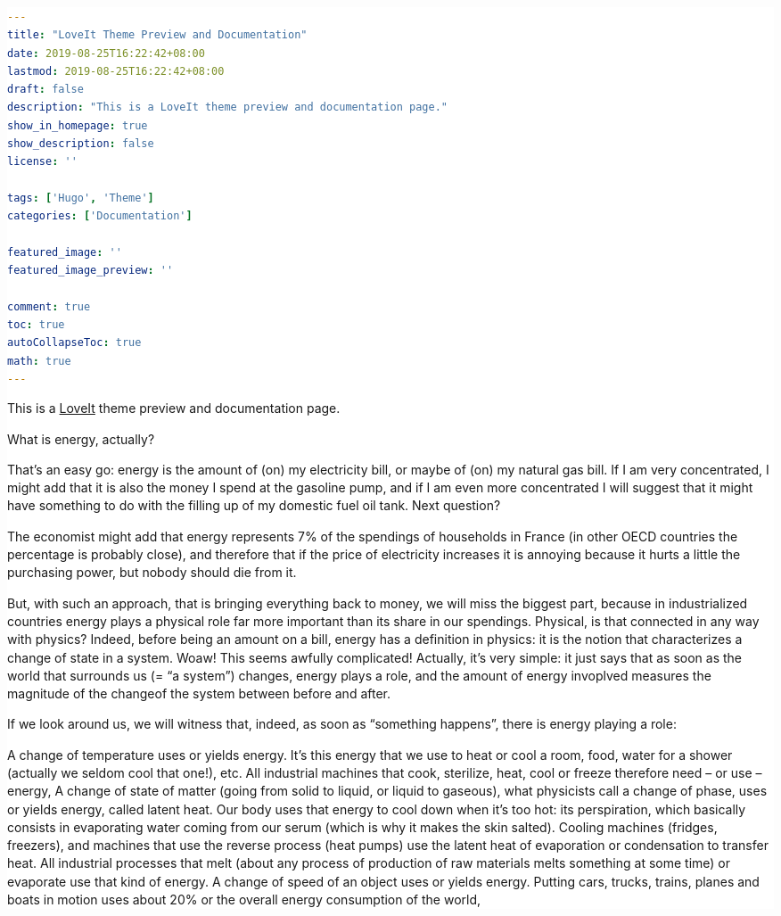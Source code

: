 ```yaml
---
title: "LoveIt Theme Preview and Documentation"
date: 2019-08-25T16:22:42+08:00
lastmod: 2019-08-25T16:22:42+08:00
draft: false
description: "This is a LoveIt theme preview and documentation page."
show_in_homepage: true
show_description: false
license: ''

tags: ['Hugo', 'Theme']
categories: ['Documentation']

featured_image: ''
featured_image_preview: ''

comment: true
toc: true
autoCollapseToc: true
math: true
---
```


This is a [LoveIt](https://github.com/dillonzq/LoveIt) theme preview and documentation page.

What is energy, actually?

That’s an easy go: energy is the amount of (on) my electricity bill, or maybe of (on) my natural gas bill. If I am very concentrated, I might add that it is also the money I spend at the gasoline pump, and if I am even more concentrated I will suggest that it might have something to do with the filling up of my domestic fuel oil tank. Next question?

The economist might add that energy represents 7% of the spendings of households in France (in other OECD countries the percentage is probably close), and therefore that if the price of electricity increases it is annoying because it hurts a little the purchasing power, but nobody should die from it.

But, with such an approach, that is bringing everything back to money, we will miss the biggest part, because in industrialized countries energy plays a physical role far more important than its share in our spendings. Physical, is that connected in any way with physics? Indeed, before being an amount on a bill, energy has a definition in physics: it is the notion that characterizes a change of state in a system. Woaw! This seems awfully complicated! Actually, it’s very simple: it just says that as soon as the world that surrounds us (= “a system”) changes, energy plays a role, and the amount of energy invoplved measures the magnitude of the changeof the system between before and after.

If we look around us, we will witness that, indeed, as soon as “something happens”, there is energy playing a role:

A change of temperature uses or yields energy. It’s this energy that we use to heat or cool a room, food, water for a shower (actually we seldom cool that one!), etc. All industrial machines that cook, sterilize, heat, cool or freeze therefore need – or use – energy,
A change of state of matter (going from solid to liquid, or liquid to gaseous), what physicists call a change of phase, uses or yields energy, called latent heat. Our body uses that energy to cool down when it’s too hot: its perspiration, which basically consists in evaporating water coming from our serum (which is why it makes the skin salted). Cooling machines (fridges, freezers), and machines that use the reverse process (heat pumps) use the latent heat of evaporation or condensation to transfer heat. All industrial processes that melt (about any process of production of raw materials melts something at some time) or evaporate use that kind of energy.
A change of speed of an object uses or yields energy. Putting cars, trucks, trains, planes and boats in motion uses about 20% or the overall energy consumption of the world,